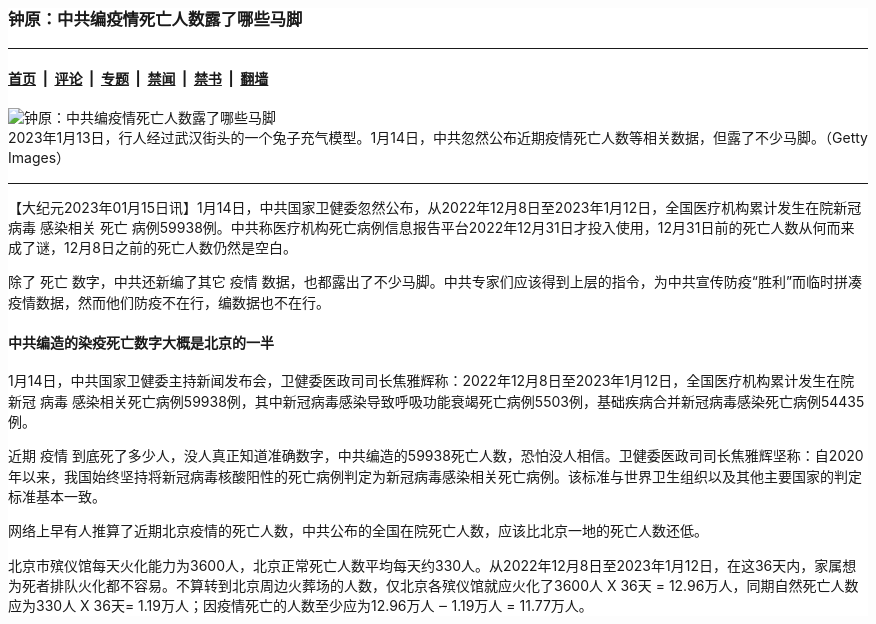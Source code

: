 ### 钟原：中共编疫情死亡人数露了哪些马脚

---

#### [首页](../../../..?n13907188) &nbsp;|&nbsp; [评论](../../../../../epoch-comment?n13907188) &nbsp;|&nbsp; [专题](../../../../../epoch-special?n13907188) &nbsp;|&nbsp; [禁闻](../../../../../epoch-news?n13907188) &nbsp;|&nbsp; [禁书](../../../../../books?n13907188) &nbsp;|&nbsp; [翻墙](https://github.com/gfw-breaker/nogfw/blob/master/README.md?n13907188)


<div><img alt="钟原：中共编疫情死亡人数露了哪些马脚" class="attachment-djy_600_400 size-djy_600_400 wp-post-image" src="https://i.epochtimes.com/assets/uploads/2023/01/id13907193-GettyImages-1456280028-600x400.jpg"/>
<div class="caption">
 2023年1月13日，行人经过武汉街头的一个兔子充气模型。1月14日，中共忽然公布近期疫情死亡人数等相关数据，但露了不少马脚。（Getty Images）
</div></div><hr/><div class="post_content" id="artbody" itemprop="articleBody">
 
 <p>
  【大纪元2023年01月15日讯】1月14日，中共国家卫健委忽然公布，从2022年12月8日至2023年1月12日，全国医疗机构累计发生在院新冠
  <ok href="https://www.epochtimes.com/gb/tag/%E7%97%85%E6%AF%92.html">
   病毒
  </ok>
  感染相关
  <ok href="https://www.epochtimes.com/gb/tag/%E6%AD%BB%E4%BA%A1.html">
   死亡
  </ok>
  病例59938例。中共称医疗机构死亡病例信息报告平台2022年12月31日才投入使用，12月31日前的死亡人数从何而来成了谜，12月8日之前的死亡人数仍然是空白。
 </p>
 <p>
  除了
  <ok href="https://www.epochtimes.com/gb/tag/%E6%AD%BB%E4%BA%A1.html">
   死亡
  </ok>
  数字，中共还新编了其它
  <ok href="https://www.epochtimes.com/gb/tag/%E7%96%AB%E6%83%85.html">
   疫情
  </ok>
  数据，也都露出了不少马脚。中共专家们应该得到上层的指令，为中共宣传防疫“胜利”而临时拼凑疫情数据，然而他们防疫不在行，编数据也不在行。
 </p>
 <h4>
  中共编造的染疫死亡数字大概是北京的一半
 </h4>
 <p>
  1月14日，中共国家卫健委主持新闻发布会，卫健委医政司司长焦雅辉称：2022年12月8日至2023年1月12日，全国医疗机构累计发生在院新冠
  <ok href="https://www.epochtimes.com/gb/tag/%E7%97%85%E6%AF%92.html">
   病毒
  </ok>
  感染相关死亡病例59938例，其中新冠病毒感染导致呼吸功能衰竭死亡病例5503例，基础疾病合并新冠病毒感染死亡病例54435例。
 </p>
 <p>
  近期
  <ok href="https://www.epochtimes.com/gb/tag/%E7%96%AB%E6%83%85.html">
   疫情
  </ok>
  到底死了多少人，没人真正知道准确数字，中共编造的59938死亡人数，恐怕没人相信。卫健委医政司司长焦雅辉坚称：自2020年以来，我国始终坚持将新冠病毒核酸阳性的死亡病例判定为新冠病毒感染相关死亡病例。该标准与世界卫生组织以及其他主要国家的判定标准基本一致。
 </p>
 <p>
  网络上早有人推算了近期北京疫情的死亡人数，中共公布的全国在院死亡人数，应该比北京一地的死亡人数还低。
 </p>
 <p>
  北京市殡仪馆每天火化能力为3600人，北京正常死亡人数平均每天约330人。从2022年12月8日至2023年1月12日，在这36天内，家属想为死者排队火化都不容易。不算转到北京周边火葬场的人数，仅北京各殡仪馆就应火化了3600人 X 36天 = 12.96万人，同期自然死亡人数应为330人 X 36天= 1.19万人；因疫情死亡的人数至少应为12.96万人 ‒ 1.19万人 = 11.77万人。
 </p>